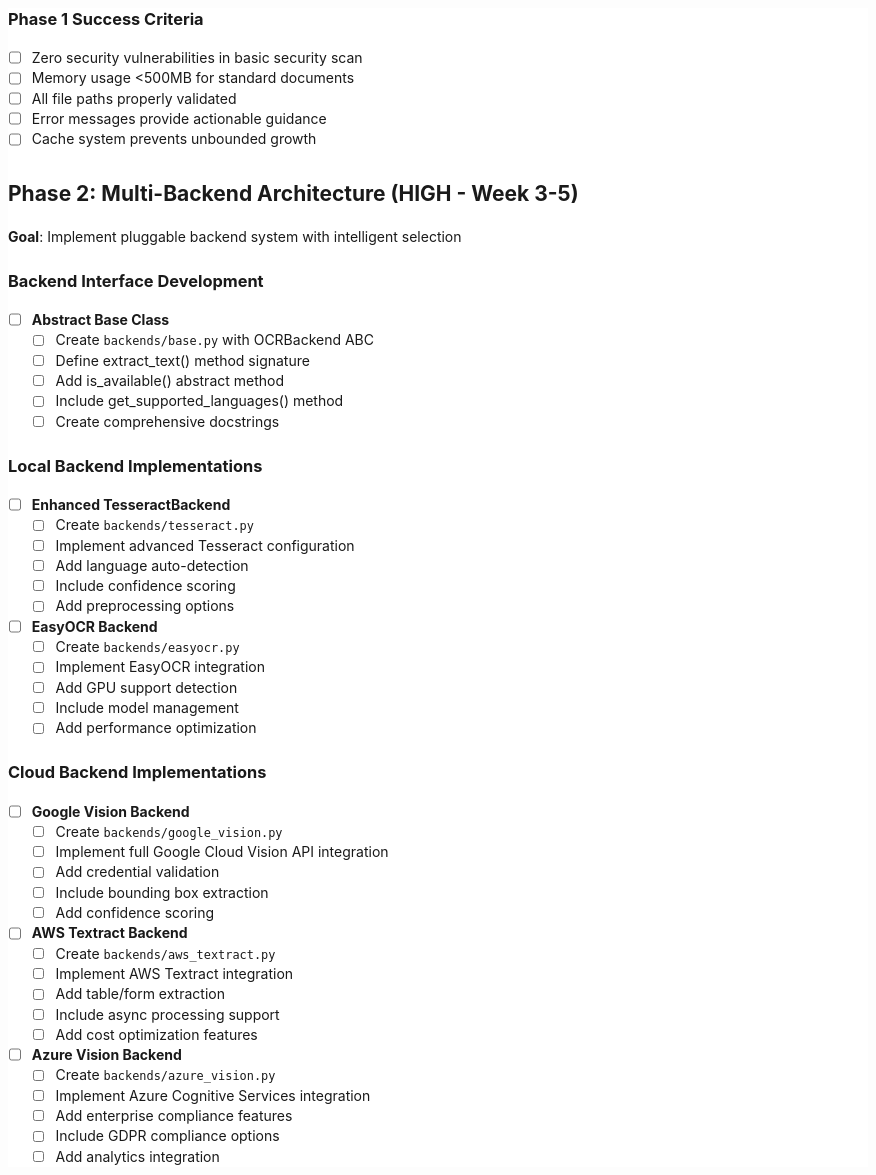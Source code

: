 ### Phase 1 Success Criteria
- [ ] Zero security vulnerabilities in basic security scan
- [ ] Memory usage <500MB for standard documents
- [ ] All file paths properly validated
- [ ] Error messages provide actionable guidance
- [ ] Cache system prevents unbounded growth

## Phase 2: Multi-Backend Architecture (HIGH - Week 3-5)
**Goal**: Implement pluggable backend system with intelligent selection

### Backend Interface Development
- [ ] **Abstract Base Class**
  - [ ] Create `backends/base.py` with OCRBackend ABC
  - [ ] Define extract_text() method signature
  - [ ] Add is_available() abstract method
  - [ ] Include get_supported_languages() method
  - [ ] Create comprehensive docstrings

### Local Backend Implementations
- [ ] **Enhanced TesseractBackend**
  - [ ] Create `backends/tesseract.py`
  - [ ] Implement advanced Tesseract configuration
  - [ ] Add language auto-detection
  - [ ] Include confidence scoring
  - [ ] Add preprocessing options

- [ ] **EasyOCR Backend**
  - [ ] Create `backends/easyocr.py`
  - [ ] Implement EasyOCR integration
  - [ ] Add GPU support detection
  - [ ] Include model management
  - [ ] Add performance optimization

### Cloud Backend Implementations
- [ ] **Google Vision Backend**
  - [ ] Create `backends/google_vision.py`
  - [ ] Implement full Google Cloud Vision API integration
  - [ ] Add credential validation
  - [ ] Include bounding box extraction
  - [ ] Add confidence scoring

- [ ] **AWS Textract Backend**
  - [ ] Create `backends/aws_textract.py`
  - [ ] Implement AWS Textract integration
  - [ ] Add table/form extraction
  - [ ] Include async processing support
  - [ ] Add cost optimization features

- [ ] **Azure Vision Backend**
  - [ ] Create `backends/azure_vision.py`
  - [ ] Implement Azure Cognitive Services integration
  - [ ] Add enterprise compliance features
  - [ ] Include GDPR compliance options
  - [ ] Add analytics integration
